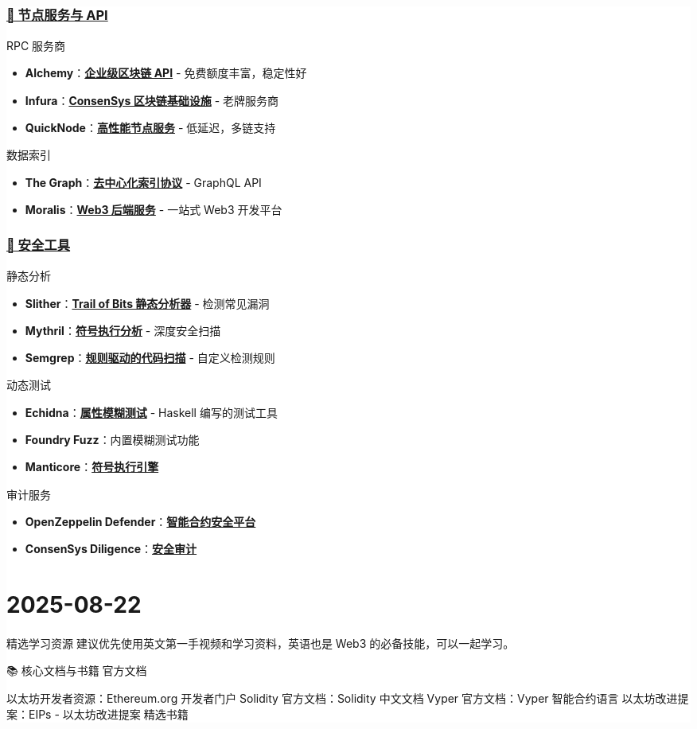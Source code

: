 ### [**🔗 节点服务与 API**](https://web3intern.xyz/zh/appendix/#%F0%9F%94%97-%E8%8A%82%E7%82%B9%E6%9C%8D%E5%8A%A1%E4%B8%8E-api)

RPC 服务商

-   **Alchemy**：[**企业级区块链 API**](https://www.alchemy.com/) - 免费额度丰富，稳定性好
    
-   **Infura**：[**ConsenSys 区块链基础设施**](https://infura.io/) - 老牌服务商
    
-   **QuickNode**：[**高性能节点服务**](https://www.quicknode.com/) - 低延迟，多链支持
    

数据索引

-   **The Graph**：[**去中心化索引协议**](https://thegraph.com/) - GraphQL API
    
-   **Moralis**：[**Web3 后端服务**](https://moralis.com/) - 一站式 Web3 开发平台
    

### [**🔐 安全工具**](https://web3intern.xyz/zh/appendix/#%F0%9F%94%90-%E5%AE%89%E5%85%A8%E5%B7%A5%E5%85%B7)

静态分析

-   **Slither**：[**Trail of Bits 静态分析器**](https://github.com/crytic/slither) - 检测常见漏洞
    
-   **Mythril**：[**符号执行分析**](https://github.com/ConsenSysDiligence/mythril) - 深度安全扫描
    
-   **Semgrep**：[**规则驱动的代码扫描**](https://semgrep.dev/) - 自定义检测规则
    

动态测试

-   **Echidna**：[**属性模糊测试**](https://github.com/crytic/echidna) - Haskell 编写的测试工具
    
-   **Foundry Fuzz**：内置模糊测试功能
    
-   **Manticore**：[**符号执行引擎**](https://github.com/trailofbits/manticore)
    

审计服务

-   **OpenZeppelin Defender**：[**智能合约安全平台**](https://openzeppelin.com/)
    
-   **ConsenSys Diligence**：[**安全审计**](https://diligence.consensys.io/)



# 2025-08-22

精选学习资源
建议优先使用英文第一手视频和学习资料，英语也是 Web3 的必备技能，可以一起学习。

📚 核心文档与书籍
官方文档

以太坊开发者资源：Ethereum.org 开发者门户
Solidity 官方文档：Solidity 中文文档
Vyper 官方文档：Vyper 智能合约语言
以太坊改进提案：EIPs - 以太坊改进提案
精选书籍
